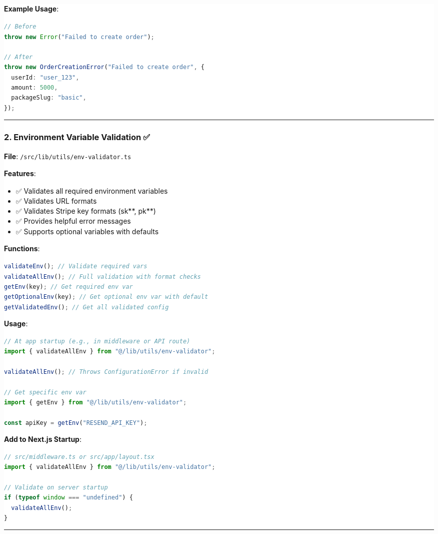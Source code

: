 **Example Usage**:

```typescript
// Before
throw new Error("Failed to create order");

// After
throw new OrderCreationError("Failed to create order", {
  userId: "user_123",
  amount: 5000,
  packageSlug: "basic",
});
```

---

### **2. Environment Variable Validation** ✅

**File**: `/src/lib/utils/env-validator.ts`

**Features**:

- ✅ Validates all required environment variables
- ✅ Validates URL formats
- ✅ Validates Stripe key formats (sk*\*, pk*\*)
- ✅ Provides helpful error messages
- ✅ Supports optional variables with defaults

**Functions**:

```typescript
validateEnv(); // Validate required vars
validateAllEnv(); // Full validation with format checks
getEnv(key); // Get required env var
getOptionalEnv(key); // Get optional env var with default
getValidatedEnv(); // Get all validated config
```

**Usage**:

```typescript
// At app startup (e.g., in middleware or API route)
import { validateAllEnv } from "@/lib/utils/env-validator";

validateAllEnv(); // Throws ConfigurationError if invalid

// Get specific env var
import { getEnv } from "@/lib/utils/env-validator";

const apiKey = getEnv("RESEND_API_KEY");
```

**Add to Next.js Startup**:

```typescript
// src/middleware.ts or src/app/layout.tsx
import { validateAllEnv } from "@/lib/utils/env-validator";

// Validate on server startup
if (typeof window === "undefined") {
  validateAllEnv();
}
```

---